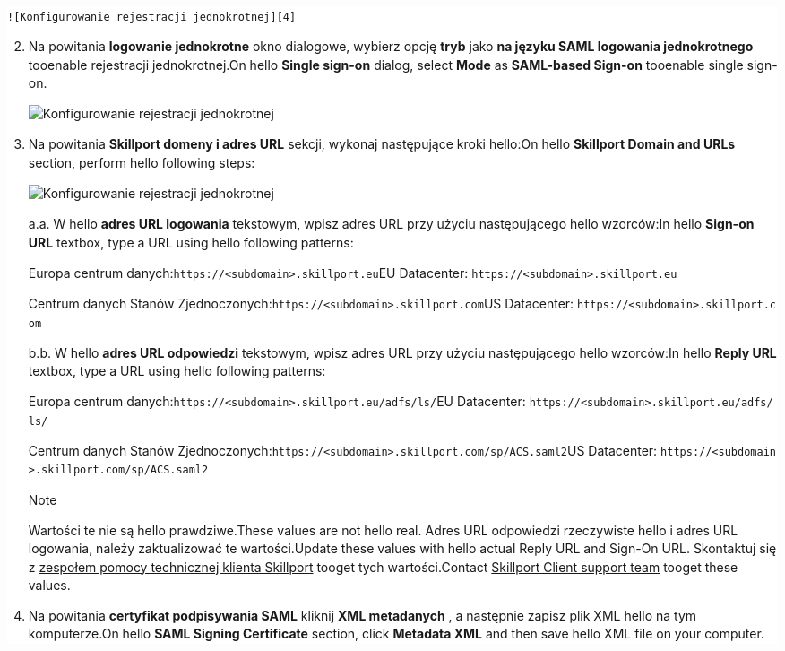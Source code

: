     ![Konfigurowanie rejestracji jednokrotnej][4]

2. <span data-ttu-id="d60dd-153">Na powitania **logowanie jednokrotne** okno dialogowe, wybierz opcję **tryb** jako **na języku SAML logowania jednokrotnego** tooenable rejestracji jednokrotnej.</span><span class="sxs-lookup"><span data-stu-id="d60dd-153">On hello **Single sign-on** dialog, select **Mode** as   **SAML-based Sign-on** tooenable single sign-on.</span></span>
 
    ![Konfigurowanie rejestracji jednokrotnej](./media/active-directory-saas-skillport-tutorial/tutorial_skillport_samlbase.png)

3. <span data-ttu-id="d60dd-155">Na powitania **Skillport domeny i adres URL** sekcji, wykonaj następujące kroki hello:</span><span class="sxs-lookup"><span data-stu-id="d60dd-155">On hello **Skillport Domain and URLs** section, perform hello following steps:</span></span>

    ![Konfigurowanie rejestracji jednokrotnej](./media/active-directory-saas-skillport-tutorial/tutorial_skillport_url.png)

    <span data-ttu-id="d60dd-157">a.</span><span class="sxs-lookup"><span data-stu-id="d60dd-157">a.</span></span> <span data-ttu-id="d60dd-158">W hello **adres URL logowania** tekstowym, wpisz adres URL przy użyciu następującego hello wzorców:</span><span class="sxs-lookup"><span data-stu-id="d60dd-158">In hello **Sign-on URL** textbox, type a URL using hello following patterns:</span></span>
      
      <span data-ttu-id="d60dd-159">Europa centrum danych:`https://<subdomain>.skillport.eu`</span><span class="sxs-lookup"><span data-stu-id="d60dd-159">EU Datacenter: `https://<subdomain>.skillport.eu`</span></span>
   
      <span data-ttu-id="d60dd-160">Centrum danych Stanów Zjednoczonych:`https://<subdomain>.skillport.com`</span><span class="sxs-lookup"><span data-stu-id="d60dd-160">US Datacenter: `https://<subdomain>.skillport.com`</span></span>
   
    <span data-ttu-id="d60dd-161">b.</span><span class="sxs-lookup"><span data-stu-id="d60dd-161">b.</span></span> <span data-ttu-id="d60dd-162">W hello **adres URL odpowiedzi** tekstowym, wpisz adres URL przy użyciu następującego hello wzorców:</span><span class="sxs-lookup"><span data-stu-id="d60dd-162">In hello **Reply URL** textbox, type a URL using hello following patterns:</span></span>
    
      <span data-ttu-id="d60dd-163">Europa centrum danych:`https://<subdomain>.skillport.eu/adfs/ls/`</span><span class="sxs-lookup"><span data-stu-id="d60dd-163">EU Datacenter: `https://<subdomain>.skillport.eu/adfs/ls/`</span></span>
    
      <span data-ttu-id="d60dd-164">Centrum danych Stanów Zjednoczonych:`https://<subdomain>.skillport.com/sp/ACS.saml2`</span><span class="sxs-lookup"><span data-stu-id="d60dd-164">US Datacenter: `https://<subdomain>.skillport.com/sp/ACS.saml2`</span></span>

    > [!NOTE] 
    > <span data-ttu-id="d60dd-165">Wartości te nie są hello prawdziwe.</span><span class="sxs-lookup"><span data-stu-id="d60dd-165">These values are not hello real.</span></span> <span data-ttu-id="d60dd-166">Adres URL odpowiedzi rzeczywiste hello i adres URL logowania, należy zaktualizować te wartości.</span><span class="sxs-lookup"><span data-stu-id="d60dd-166">Update these values with hello actual Reply URL and Sign-On URL.</span></span> <span data-ttu-id="d60dd-167">Skontaktuj się z [zespołem pomocy technicznej klienta Skillport](https://www.skillsoft.com/contact.asp) tooget tych wartości.</span><span class="sxs-lookup"><span data-stu-id="d60dd-167">Contact [Skillport Client support team](https://www.skillsoft.com/contact.asp) tooget these values.</span></span>
 
4. <span data-ttu-id="d60dd-168">Na powitania **certyfikat podpisywania SAML** kliknij **XML metadanych** , a następnie zapisz plik XML hello na tym komputerze.</span><span class="sxs-lookup"><span data-stu-id="d60dd-168">On hello **SAML Signing Certificate** section, click **Metadata XML** and then save hello XML file on your computer.</span></span>


[1]: ./media/active-directory-saas-skillport-tutorial/tutorial_general_01.png
[2]: ./media/active-directory-saas-skillport-tutorial/tutorial_general_02.png
[3]: ./media/active-directory-saas-skillport-tutorial/tutorial_general_03.png
[4]: ./media/active-directory-saas-skillport-tutorial/tutorial_general_04.png
[100]: ./media/active-directory-saas-skillport-tutorial/tutorial_general_100.png
[200]: ./media/active-directory-saas-skillport-tutorial/tutorial_general_200.png
[201]: ./media/active-directory-saas-skillport-tutorial/tutorial_general_201.png
[202]: ./media/active-directory-saas-skillport-tutorial/tutorial_general_202.png
[203]: ./media/active-directory-saas-skillport-tutorial/tutorial_general_203.png